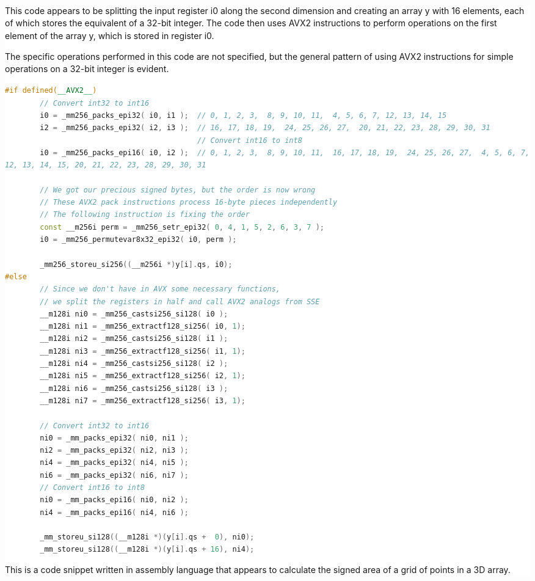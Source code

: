 This code appears to be splitting the input register i0 along the second dimension and creating an array y with 16 elements, each of which stores the equivalent of a 32-bit integer. The code then uses AVX2 instructions to perform operations on the first element of the array y, which is stored in register i0.

The specific operations performed in this code are not specified, but the general pattern of using AVX2 instructions for simple operations on a 32-bit integer is evident.


```cpp
#if defined(__AVX2__)
        // Convert int32 to int16
        i0 = _mm256_packs_epi32( i0, i1 );	// 0, 1, 2, 3,  8, 9, 10, 11,  4, 5, 6, 7, 12, 13, 14, 15
        i2 = _mm256_packs_epi32( i2, i3 );	// 16, 17, 18, 19,  24, 25, 26, 27,  20, 21, 22, 23, 28, 29, 30, 31
                                            // Convert int16 to int8
        i0 = _mm256_packs_epi16( i0, i2 );	// 0, 1, 2, 3,  8, 9, 10, 11,  16, 17, 18, 19,  24, 25, 26, 27,  4, 5, 6, 7, 12, 13, 14, 15, 20, 21, 22, 23, 28, 29, 30, 31

        // We got our precious signed bytes, but the order is now wrong
        // These AVX2 pack instructions process 16-byte pieces independently
        // The following instruction is fixing the order
        const __m256i perm = _mm256_setr_epi32( 0, 4, 1, 5, 2, 6, 3, 7 );
        i0 = _mm256_permutevar8x32_epi32( i0, perm );

        _mm256_storeu_si256((__m256i *)y[i].qs, i0);
#else
        // Since we don't have in AVX some necessary functions,
        // we split the registers in half and call AVX2 analogs from SSE
        __m128i ni0 = _mm256_castsi256_si128( i0 );
        __m128i ni1 = _mm256_extractf128_si256( i0, 1);
        __m128i ni2 = _mm256_castsi256_si128( i1 );
        __m128i ni3 = _mm256_extractf128_si256( i1, 1);
        __m128i ni4 = _mm256_castsi256_si128( i2 );
        __m128i ni5 = _mm256_extractf128_si256( i2, 1);
        __m128i ni6 = _mm256_castsi256_si128( i3 );
        __m128i ni7 = _mm256_extractf128_si256( i3, 1);

        // Convert int32 to int16
        ni0 = _mm_packs_epi32( ni0, ni1 );
        ni2 = _mm_packs_epi32( ni2, ni3 );
        ni4 = _mm_packs_epi32( ni4, ni5 );
        ni6 = _mm_packs_epi32( ni6, ni7 );
        // Convert int16 to int8
        ni0 = _mm_packs_epi16( ni0, ni2 );
        ni4 = _mm_packs_epi16( ni4, ni6 );

        _mm_storeu_si128((__m128i *)(y[i].qs +  0), ni0);
        _mm_storeu_si128((__m128i *)(y[i].qs + 16), ni4);
```

This is a code snippet written in assembly language that appears to calculate the signed area of a grid of points in a 3D array.
